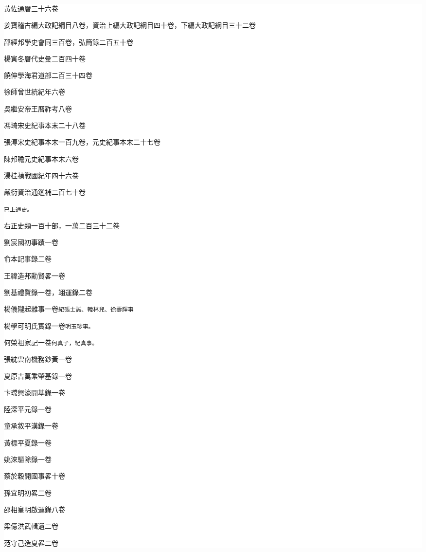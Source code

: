   黃佐通曆三十六卷  

  姜寶稽古編大政記綱目八卷，資治上編大政記綱目四十卷，下編大政記綱目三十二卷  

  邵經邦學史會同三百卷，弘簡錄二百五十卷  

  楊寅冬曆代史彙二百四十卷  

  饒伸學海君道部二百三十四卷  

  徐師曾世統紀年六卷  

  吳繼安帝王曆祚考八卷  

  馮琦宋史紀事本末二十八卷  

  張溥宋史紀事本末一百九卷，元史紀事本末二十七卷  

  陳邦瞻元史紀事本末六卷  

  湯桂禎戰國紀年四十六卷  

  嚴衍資治通鑑補二百七十卷  

  `已上通史。`

右正史類一百十部，一萬二百三十二卷

劉宸國初事蹟一卷  

  俞本記事錄二卷  

  王禕造邦勳賢畧一卷  

  劉基禮賢錄一卷，翊運錄二卷  

  楊儀隴起雜事一卷`紀張士誠、韓林兒、徐壽輝事`  

  楊學可明氏實錄一卷`明玉珍事。`  

  何榮祖家記一卷`何真子，紀真事。`  

  張紞雲南機務鈔黃一卷  

  夏原吉萬乘肇基錄一卷  

  卞瑺興濠開基錄一卷  

  陸深平元錄一卷  

  童承敘平漢錄一卷  

  黃標平夏錄一卷  

  姚淶驅除錄一卷  

  蔡於穀開國事畧十卷  

  孫宜明初畧二卷  

  邵相皇明啟運錄八卷  

  梁億洪武輯遺二卷  

  范守己造夏畧二卷  

